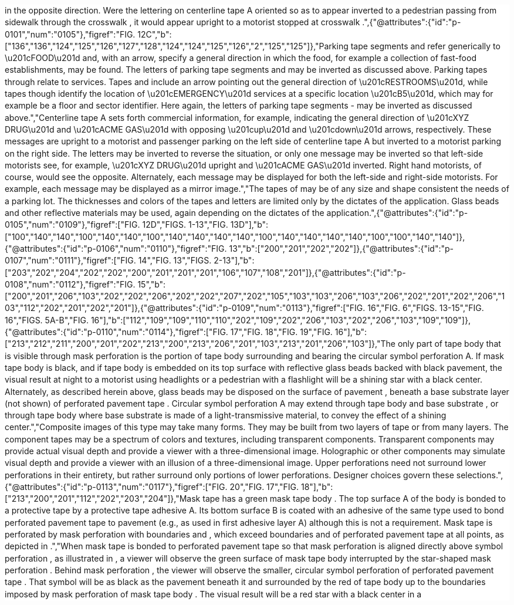 in the opposite direction. Were the lettering on centerline tape A oriented so as to appear inverted to a pedestrian passing from sidewalk  through the crosswalk , it would appear upright to a motorist stopped at crosswalk .",{"@attributes":{"id":"p-0101","num":"0105"},"figref":"FIG. 12C","b":["136","136","124","125","126","127","128","124","124","125","126","2","125","125"]},"Parking tape segments  and  refer generically to \u201cFOOD\u201d and, with an arrow, specify a general direction in which the food, for example a collection of fast-food establishments, may be found. The letters of parking tape segments  and  may be inverted as discussed above. Parking tapes  through  relate to services. Tapes  and  include an arrow pointing out the general direction of \u201cRESTROOMS\u201d, while tapes  though  identify the location of \u201cEMERGENCY\u201d services at a specific location \u201cB5\u201d, which may for example be a floor and sector identifier. Here again, the letters of parking tape segments - may be inverted as discussed above.","Centerline tape A sets forth commercial information, for example, indicating the general direction of \u201cXYZ DRUG\u201d and \u201cACME GAS\u201d with opposing \u201cup\u201d and \u201cdown\u201d arrows, respectively. These messages are upright to a motorist and passenger parking on the left side of centerline tape A but inverted to a motorist parking on the right side. The letters may be inverted to reverse the situation, or only one message may be inverted so that left-side motorists see, for example, \u201cXYZ DRUG\u201d upright and \u201cACME GAS\u201d inverted. Right hand motorists, of course, would see the opposite. Alternately, each message may be displayed for both the left-side and right-side motorists. For example, each message may be displayed as a mirror image.","The tapes of  may be of any size and shape consistent the needs of a parking lot. The thicknesses and colors of the tapes and letters are limited only by the dictates of the application. Glass beads and other reflective materials may be used, again depending on the dictates of the application.",{"@attributes":{"id":"p-0105","num":"0109"},"figref":["FIG. 12D","FIGS. 1-13","FIG. 13D"],"b":["100","140","140","100","140","140","100","140","140","140","140","100","140","140","140","140","100","100","140","140"]},{"@attributes":{"id":"p-0106","num":"0110"},"figref":"FIG. 13","b":["200","201","202","202"]},{"@attributes":{"id":"p-0107","num":"0111"},"figref":["FIG. 14","FIG. 13","FIGS. 2-13"],"b":["203","202","204","202","202","200","201","201","201","106","107","108","201"]},{"@attributes":{"id":"p-0108","num":"0112"},"figref":"FIG. 15","b":["200","201","206","103","202","202","206","202","202","207","202","105","103","103","206","103","206","202","201","202","206","103","112","202","201","202","201"]},{"@attributes":{"id":"p-0109","num":"0113"},"figref":["FIG. 16","FIG. 6","FIGS. 13-15","FIG. 16","FIGS. 5A-B","FIG. 16"],"b":["112","109","109","110","110","202","109","202","206","103","202","206","103","109","109"]},{"@attributes":{"id":"p-0110","num":"0114"},"figref":["FIG. 17","FIG. 18","FIG. 19","FIG. 16"],"b":["213","212","211","200","201","202","213","200","213","206","201","103","213","201","206","103"]},"The only part of tape body  that is visible through mask perforation  is the portion of tape body  surrounding and bearing the circular symbol perforation A. If mask tape body  is black, and if tape body  is embedded on its top surface with reflective glass beads backed with black pavement, the visual result at night to a motorist using headlights or a pedestrian with a flashlight will be a shining star with a black center. Alternately, as described herein above, glass beads  may be disposed on the surface of pavement , beneath a base substrate layer  (not shown) of perforated pavement tape . Circular symbol perforation A may extend through tape body  and base substrate , or through tape body  where base substrate  is made of a light-transmissive material, to convey the effect of a shining center.","Composite images of this type may take many forms. They may be built from two layers of tape or from many layers. The component tapes may be a spectrum of colors and textures, including transparent components. Transparent components may provide actual visual depth and provide a viewer with a three-dimensional image. Holographic or other components may simulate visual depth and provide a viewer with an illusion of a three-dimensional image. Upper perforations need not surround lower perforations in their entirety, but rather surround only portions of lower perforations. Designer choices govern these selections.",{"@attributes":{"id":"p-0113","num":"0117"},"figref":["FIG. 20","FIG. 17","FIG. 18"],"b":["213","200","201","112","202","203","204"]},"Mask tape  has a green mask tape body . The top surface A of the body is bonded to a protective tape  by a protective tape adhesive A. Its bottom surface B is coated with an adhesive of the same type used to bond perforated pavement tape  to pavement  (e.g., as used in first adhesive layer A) although this is not a requirement. Mask tape  is perforated by mask perforation  with boundaries  and , which exceed boundaries  and  of perforated pavement tape  at all points, as depicted in .","When mask tape  is bonded to perforated pavement tape  so that mask perforation  is aligned directly above symbol perforation , as illustrated in , a viewer will observe the green surface of mask tape body  interrupted by the star-shaped mask perforation . Behind mask perforation , the viewer will observe the smaller, circular symbol perforation  of perforated pavement tape . That symbol will be as black as the pavement beneath it and surrounded by the red of tape body  up to the boundaries imposed by mask perforation  of mask tape body . The visual result will be a red star with a black center in a
